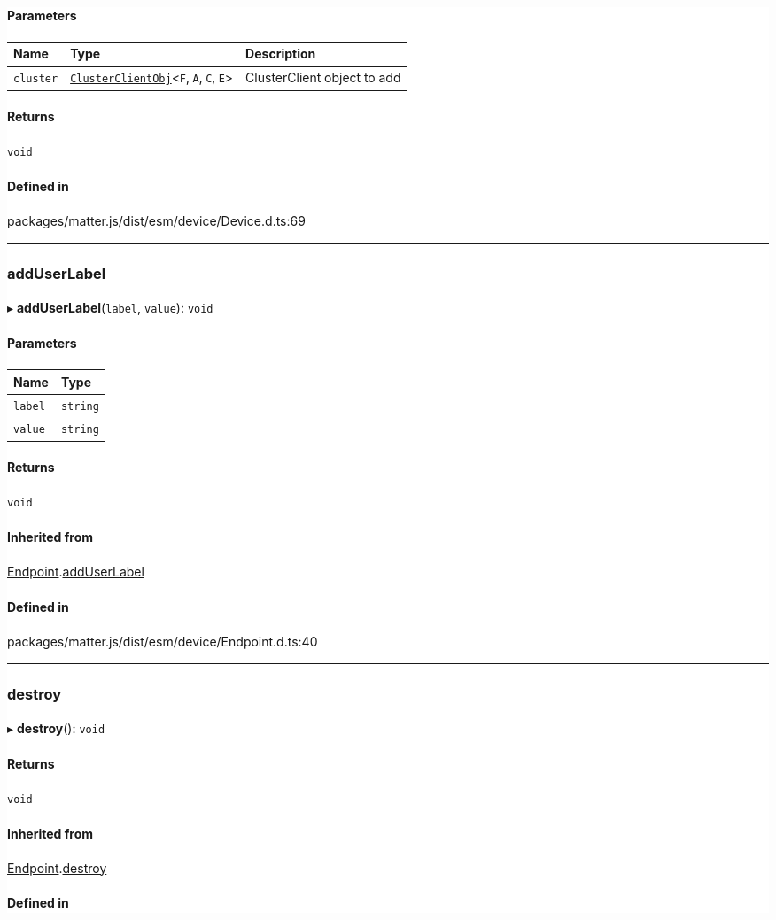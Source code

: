 #### Parameters

| Name | Type | Description |
| :------ | :------ | :------ |
| `cluster` | [`ClusterClientObj`](../modules/exports_cluster.md#clusterclientobj)\<`F`, `A`, `C`, `E`\> | ClusterClient object to add |

#### Returns

`void`

#### Defined in

packages/matter.js/dist/esm/device/Device.d.ts:69

___

### addUserLabel

▸ **addUserLabel**(`label`, `value`): `void`

#### Parameters

| Name | Type |
| :------ | :------ |
| `label` | `string` |
| `value` | `string` |

#### Returns

`void`

#### Inherited from

[Endpoint](exports_device.Endpoint.md).[addUserLabel](exports_device.Endpoint.md#adduserlabel)

#### Defined in

packages/matter.js/dist/esm/device/Endpoint.d.ts:40

___

### destroy

▸ **destroy**(): `void`

#### Returns

`void`

#### Inherited from

[Endpoint](exports_device.Endpoint.md).[destroy](exports_device.Endpoint.md#destroy)

#### Defined in
